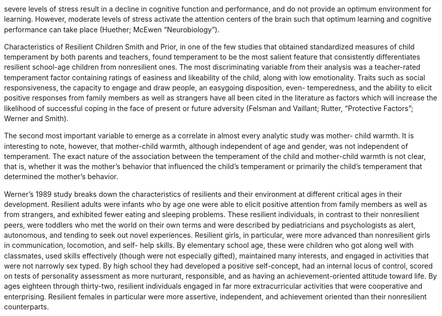 severe levels of stress result in a decline in cognitive function and performance, and do not provide an optimum
environment for learning. However, moderate levels of stress activate the attention centers of the brain such that
optimum learning and cognitive performance can take place (Huether; McEwen “Neurobiology”).

Characteristics of Resilient Children
Smith and Prior, in one of the few studies that obtained standardized measures of child temperament by both parents
and teachers, found temperament to be the most salient feature that consistently differentiates resilient school-age
children from nonresilient ones. The most discriminating variable from their analysis was a teacher-rated
temperament factor containing ratings of easiness and likeability of the child, along with low emotionality. Traits
such as social responsiveness, the capacity to engage and draw people, an easygoing disposition, even-
temperedness, and the ability to elicit positive responses from family members as well as strangers have all been
cited in the literature as factors which will increase the likelihood of successful coping in the face of present or
future adversity (Felsman and Vaillant; Rutter, “Protective Factors”; Werner and Smith).

The second most important variable to emerge as a correlate in almost every analytic study was mother-
child warmth. It is interesting to note, however, that mother-child warmth, although independent of age and gender,
was not independent of temperament. The exact nature of the association between the temperament of the child and
mother-child warmth is not clear, that is, whether it was the mother’s behavior that influenced the child’s
temperament or primarily the child’s temperament that determined the mother’s behavior.

Werner’s 1989 study breaks down the characteristics of resilients and their environment at different critical
ages in their development. Resilient adults were infants who by age one were able to elicit positive attention from
family members as well as from strangers, and exhibited fewer eating and sleeping problems. These resilient
individuals, in contrast to their nonresilient peers, were toddlers who met the world on their own terms and were
described by pediatricians and psychologists as alert, autonomous, and tending to seek out novel experiences.
Resilient girls, in particular, were more advanced than nonresilient girls in communication, locomotion, and self-
help skills. By elementary school age, these were children who got along well with classmates, used skills
effectively (though were not especially gifted), maintained many interests, and engaged in activities that were not
narrowly sex typed. By high school they had developed a positive self-concept, had an internal locus of control,
scored on tests of personality assessment as more nurturant, responsible, and as having an achievement-oriented
attitude toward life. By ages eighteen through thirty-two, resilient individuals engaged in far more extracurricular
activities that were cooperative and enterprising. Resilient females in particular were more assertive, independent,
and achievement oriented than their nonresilient counterparts.
